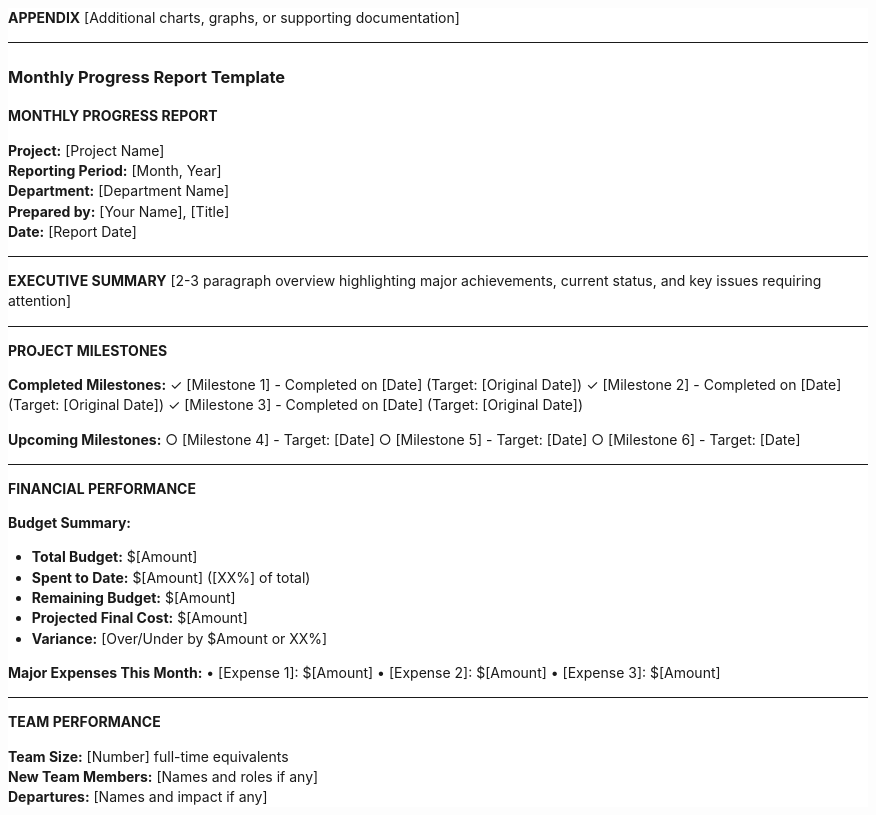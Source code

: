 
**APPENDIX**
[Additional charts, graphs, or supporting documentation]

---

### Monthly Progress Report Template

**MONTHLY PROGRESS REPORT**

**Project:** [Project Name]  
**Reporting Period:** [Month, Year]  
**Department:** [Department Name]  
**Prepared by:** [Your Name], [Title]  
**Date:** [Report Date]

---

**EXECUTIVE SUMMARY**
[2-3 paragraph overview highlighting major achievements, current status, and key issues requiring attention]

---

**PROJECT MILESTONES**

**Completed Milestones:**
✓ [Milestone 1] - Completed on [Date] (Target: [Original Date])
✓ [Milestone 2] - Completed on [Date] (Target: [Original Date])
✓ [Milestone 3] - Completed on [Date] (Target: [Original Date])

**Upcoming Milestones:**
○ [Milestone 4] - Target: [Date]
○ [Milestone 5] - Target: [Date]
○ [Milestone 6] - Target: [Date]

---

**FINANCIAL PERFORMANCE**

**Budget Summary:**

- **Total Budget:** $[Amount]
- **Spent to Date:** $[Amount] ([XX%] of total)
- **Remaining Budget:** $[Amount]
- **Projected Final Cost:** $[Amount]
- **Variance:** [Over/Under by $Amount or XX%]

**Major Expenses This Month:**
• [Expense 1]: $[Amount]
• [Expense 2]: $[Amount]
• [Expense 3]: $[Amount]

---

**TEAM PERFORMANCE**

**Team Size:** [Number] full-time equivalents  
**New Team Members:** [Names and roles if any]  
**Departures:** [Names and impact if any]
